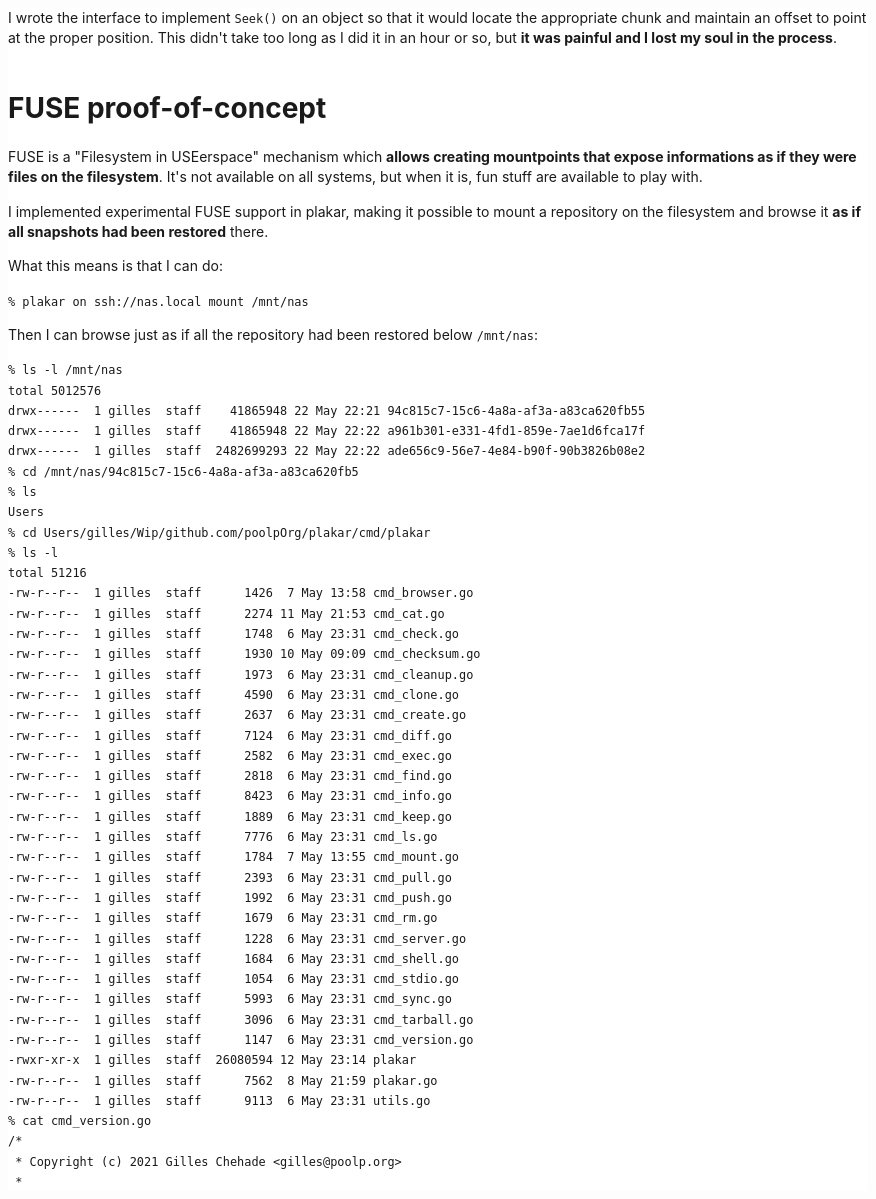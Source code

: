 I wrote the interface to implement `Seek()` on an object so that it would locate the appropriate chunk and maintain an offset to point at the proper position.
This didn't take too long as I did it in an hour or so,
but **it was painful and I lost my soul in the process**.


# FUSE proof-of-concept
FUSE is a "Filesystem in USEerspace" mechanism which **allows creating mountpoints that expose informations as if they were files on the filesystem**.
It's not available on all systems,
but when it is,
fun stuff are available to play with.

I implemented experimental FUSE support in plakar,
making it possible to mount a repository on the filesystem and browse it **as if all snapshots had been restored** there.

What this means is that I can do:
```
% plakar on ssh://nas.local mount /mnt/nas
```

Then I can browse just as if all the repository had been restored below `/mnt/nas`:
```
% ls -l /mnt/nas
total 5012576
drwx------  1 gilles  staff    41865948 22 May 22:21 94c815c7-15c6-4a8a-af3a-a83ca620fb55
drwx------  1 gilles  staff    41865948 22 May 22:22 a961b301-e331-4fd1-859e-7ae1d6fca17f
drwx------  1 gilles  staff  2482699293 22 May 22:22 ade656c9-56e7-4e84-b90f-90b3826b08e2
% cd /mnt/nas/94c815c7-15c6-4a8a-af3a-a83ca620fb5
% ls
Users
% cd Users/gilles/Wip/github.com/poolpOrg/plakar/cmd/plakar
% ls -l
total 51216
-rw-r--r--  1 gilles  staff      1426  7 May 13:58 cmd_browser.go
-rw-r--r--  1 gilles  staff      2274 11 May 21:53 cmd_cat.go
-rw-r--r--  1 gilles  staff      1748  6 May 23:31 cmd_check.go
-rw-r--r--  1 gilles  staff      1930 10 May 09:09 cmd_checksum.go
-rw-r--r--  1 gilles  staff      1973  6 May 23:31 cmd_cleanup.go
-rw-r--r--  1 gilles  staff      4590  6 May 23:31 cmd_clone.go
-rw-r--r--  1 gilles  staff      2637  6 May 23:31 cmd_create.go
-rw-r--r--  1 gilles  staff      7124  6 May 23:31 cmd_diff.go
-rw-r--r--  1 gilles  staff      2582  6 May 23:31 cmd_exec.go
-rw-r--r--  1 gilles  staff      2818  6 May 23:31 cmd_find.go
-rw-r--r--  1 gilles  staff      8423  6 May 23:31 cmd_info.go
-rw-r--r--  1 gilles  staff      1889  6 May 23:31 cmd_keep.go
-rw-r--r--  1 gilles  staff      7776  6 May 23:31 cmd_ls.go
-rw-r--r--  1 gilles  staff      1784  7 May 13:55 cmd_mount.go
-rw-r--r--  1 gilles  staff      2393  6 May 23:31 cmd_pull.go
-rw-r--r--  1 gilles  staff      1992  6 May 23:31 cmd_push.go
-rw-r--r--  1 gilles  staff      1679  6 May 23:31 cmd_rm.go
-rw-r--r--  1 gilles  staff      1228  6 May 23:31 cmd_server.go
-rw-r--r--  1 gilles  staff      1684  6 May 23:31 cmd_shell.go
-rw-r--r--  1 gilles  staff      1054  6 May 23:31 cmd_stdio.go
-rw-r--r--  1 gilles  staff      5993  6 May 23:31 cmd_sync.go
-rw-r--r--  1 gilles  staff      3096  6 May 23:31 cmd_tarball.go
-rw-r--r--  1 gilles  staff      1147  6 May 23:31 cmd_version.go
-rwxr-xr-x  1 gilles  staff  26080594 12 May 23:14 plakar
-rw-r--r--  1 gilles  staff      7562  8 May 21:59 plakar.go
-rw-r--r--  1 gilles  staff      9113  6 May 23:31 utils.go
% cat cmd_version.go
/*
 * Copyright (c) 2021 Gilles Chehade <gilles@poolp.org>
 *
```